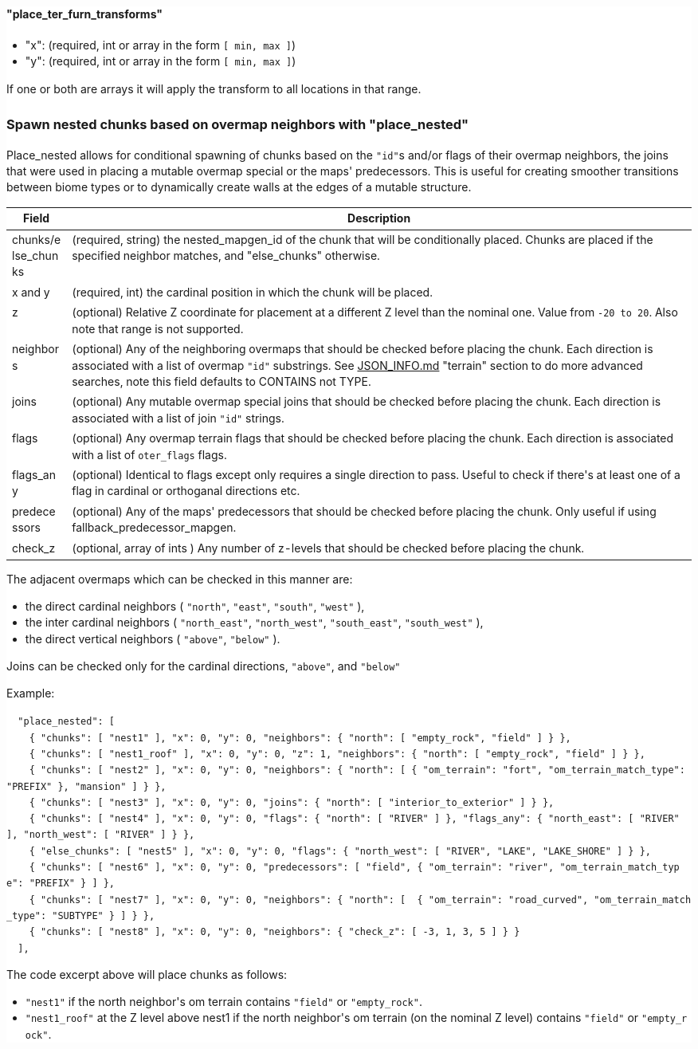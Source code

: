 #### "place_ter_furn_transforms"

- "x": (required, int or array in the form `[ min, max ]`)
- "y": (required, int or array in the form `[ min, max ]`)

If one or both are arrays it will apply the transform to all locations in that range.

### Spawn nested chunks based on overmap neighbors with "place_nested"

Place_nested allows for conditional spawning of chunks based on the `"id"`s and/or flags of their overmap neighbors, the joins that were used in placing a mutable overmap special or the maps' predecessors.  This is useful for creating smoother transitions between biome types or to dynamically create walls at the edges of a mutable structure.

| Field              | Description
| ---                | ---
| chunks/else_chunks | (required, string) the nested_mapgen_id of the chunk that will be conditionally placed. Chunks are placed if the specified neighbor matches, and "else_chunks" otherwise.
| x and y            | (required, int) the cardinal position in which the chunk will be placed.
| z                  | (optional) Relative Z coordinate for placement at a different Z level than the nominal one. Value from `-20 to 20`. Also note that range is not supported.
| neighbors          | (optional) Any of the neighboring overmaps that should be checked before placing the chunk.  Each direction is associated with a list of overmap `"id"` substrings.  See [JSON_INFO.md](JSON_INFO.md#Starting-locations) "terrain" section to do more advanced searches, note this field defaults to CONTAINS not TYPE.
| joins              | (optional) Any mutable overmap special joins that should be checked before placing the chunk.  Each direction is associated with a list of join `"id"` strings.
| flags              | (optional) Any overmap terrain flags that should be checked before placing the chunk.  Each direction is associated with a list of `oter_flags` flags.
| flags_any          | (optional) Identical to flags except only requires a single direction to pass.  Useful to check if there's at least one of a flag in cardinal or orthoganal directions etc.
| predecessors       | (optional) Any of the maps' predecessors that should be checked before placing the chunk. Only useful if using fallback_predecessor_mapgen.
| check_z            | (optional, array of ints ) Any number of z-levels that should be checked before placing the chunk.


The adjacent overmaps which can be checked in this manner are:
* the direct cardinal neighbors ( `"north"`, `"east"`, `"south"`, `"west"` ),
* the inter cardinal neighbors ( `"north_east"`, `"north_west"`, `"south_east"`, `"south_west"` ),
* the direct vertical neighbors ( `"above"`, `"below"` ).

Joins can be checked only for the cardinal directions, `"above"`, and `"below"`

Example:

```jsonc
  "place_nested": [
    { "chunks": [ "nest1" ], "x": 0, "y": 0, "neighbors": { "north": [ "empty_rock", "field" ] } },
    { "chunks": [ "nest1_roof" ], "x": 0, "y": 0, "z": 1, "neighbors": { "north": [ "empty_rock", "field" ] } },
    { "chunks": [ "nest2" ], "x": 0, "y": 0, "neighbors": { "north": [ { "om_terrain": "fort", "om_terrain_match_type": "PREFIX" }, "mansion" ] } },
    { "chunks": [ "nest3" ], "x": 0, "y": 0, "joins": { "north": [ "interior_to_exterior" ] } },
    { "chunks": [ "nest4" ], "x": 0, "y": 0, "flags": { "north": [ "RIVER" ] }, "flags_any": { "north_east": [ "RIVER" ], "north_west": [ "RIVER" ] } },
    { "else_chunks": [ "nest5" ], "x": 0, "y": 0, "flags": { "north_west": [ "RIVER", "LAKE", "LAKE_SHORE" ] } },
    { "chunks": [ "nest6" ], "x": 0, "y": 0, "predecessors": [ "field", { "om_terrain": "river", "om_terrain_match_type": "PREFIX" } ] },
    { "chunks": [ "nest7" ], "x": 0, "y": 0, "neighbors": { "north": [  { "om_terrain": "road_curved", "om_terrain_match_type": "SUBTYPE" } ] } },
    { "chunks": [ "nest8" ], "x": 0, "y": 0, "neighbors": { "check_z": [ -3, 1, 3, 5 ] } }
  ],
```
The code excerpt above will place chunks as follows:
* `"nest1"` if the north neighbor's om terrain contains `"field"` or `"empty_rock"`.
* `"nest1_roof"` at the Z level above nest1 if the north neighbor's om terrain (on the nominal Z level) contains `"field"` or `"empty_rock"`.